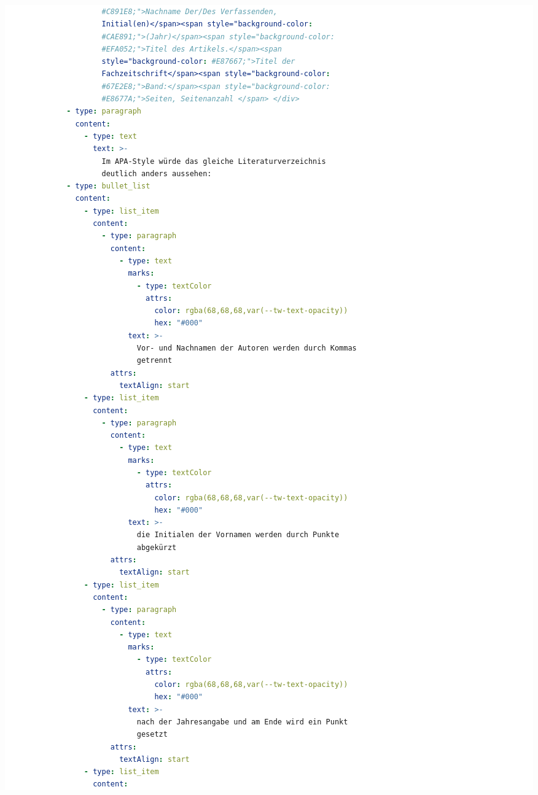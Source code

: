 ```yaml
                      #C891E8;">Nachname Der/Des Verfassenden,
                      Initial(en)</span><span style="background-color:
                      #CAE891;">(Jahr)</span><span style="background-color:
                      #EFA052;">Titel des Artikels.</span><span
                      style="background-color: #E87667;">Titel der
                      Fachzeitschrift</span><span style="background-color:
                      #67E2E8;">Band:</span><span style="background-color:
                      #E8677A;">Seiten, Seitenanzahl </span> </div>
              - type: paragraph
                content:
                  - type: text
                    text: >-
                      Im APA-Style würde das gleiche Literaturverzeichnis
                      deutlich anders aussehen:
              - type: bullet_list
                content:
                  - type: list_item
                    content:
                      - type: paragraph
                        content:
                          - type: text
                            marks:
                              - type: textColor
                                attrs:
                                  color: rgba(68,68,68,var(--tw-text-opacity))
                                  hex: "#000"
                            text: >-
                              Vor- und Nachnamen der Autoren werden durch Kommas
                              getrennt
                        attrs:
                          textAlign: start
                  - type: list_item
                    content:
                      - type: paragraph
                        content:
                          - type: text
                            marks:
                              - type: textColor
                                attrs:
                                  color: rgba(68,68,68,var(--tw-text-opacity))
                                  hex: "#000"
                            text: >-
                              die Initialen der Vornamen werden durch Punkte
                              abgekürzt
                        attrs:
                          textAlign: start
                  - type: list_item
                    content:
                      - type: paragraph
                        content:
                          - type: text
                            marks:
                              - type: textColor
                                attrs:
                                  color: rgba(68,68,68,var(--tw-text-opacity))
                                  hex: "#000"
                            text: >-
                              nach der Jahresangabe und am Ende wird ein Punkt
                              gesetzt
                        attrs:
                          textAlign: start
                  - type: list_item
                    content:
```